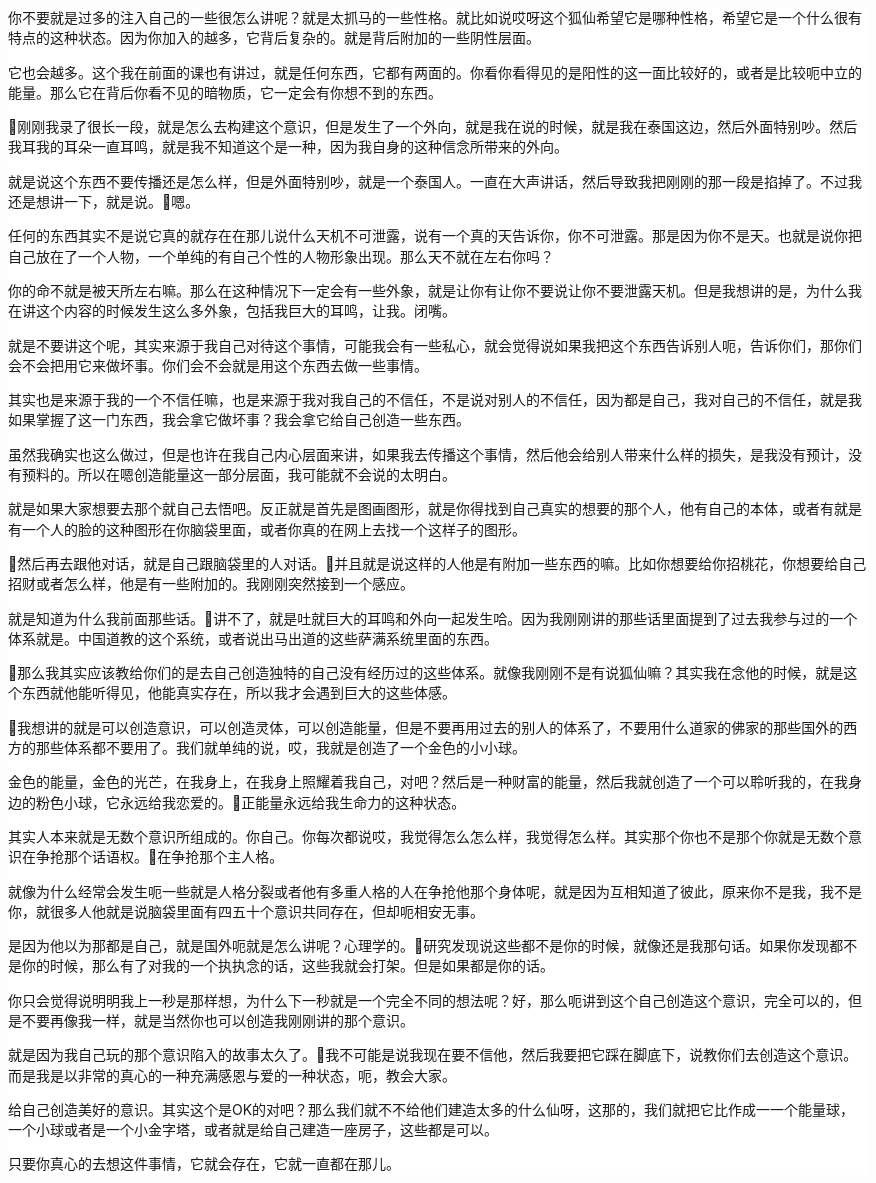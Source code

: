 你不要就是过多的注入自己的一些很怎么讲呢？就是太抓马的一些性格。就比如说哎呀这个狐仙希望它是哪种性格，希望它是一个什么很有特点的这种状态。因为你加入的越多，它背后复杂的。就是背后附加的一些阴性层面。

它也会越多。这个我在前面的课也有讲过，就是任何东西，它都有两面的。你看你看得见的是阳性的这一面比较好的，或者是比较呃中立的能量。那么它在背后你看不见的暗物质，它一定会有你想不到的东西。

🎼刚刚我录了很长一段，就是怎么去构建这个意识，但是发生了一个外向，就是我在说的时候，就是我在泰国这边，然后外面特别吵。然后我耳我的耳朵一直耳鸣，就是我不知道这个是一种，因为我自身的这种信念所带来的外向。

就是说这个东西不要传播还是怎么样，但是外面特别吵，就是一个泰国人。一直在大声讲话，然后导致我把刚刚的那一段是掐掉了。不过我还是想讲一下，就是说。🎼嗯。

任何的东西其实不是说它真的就存在在那儿说什么天机不可泄露，说有一个真的天告诉你，你不可泄露。那是因为你不是天。也就是说你把自己放在了一个人物，一个单纯的有自己个性的人物形象出现。那么天不就在左右你吗？

你的命不就是被天所左右嘛。那么在这种情况下一定会有一些外象，就是让你有让你不要说让你不要泄露天机。但是我想讲的是，为什么我在讲这个内容的时候发生这么多外象，包括我巨大的耳鸣，让我。闭嘴。

就是不要讲这个呢，其实来源于我自己对待这个事情，可能我会有一些私心，就会觉得说如果我把这个东西告诉别人呃，告诉你们，那你们会不会把用它来做坏事。你们会不会就是用这个东西去做一些事情。

其实也是来源于我的一个不信任嘛，也是来源于我对我自己的不信任，不是说对别人的不信任，因为都是自己，我对自己的不信任，就是我如果掌握了这一门东西，我会拿它做坏事？我会拿它给自己创造一些东西。

虽然我确实也这么做过，但是也许在我自己内心层面来讲，如果我去传播这个事情，然后他会给别人带来什么样的损失，是我没有预计，没有预料的。所以在嗯创造能量这一部分层面，我可能就不会说的太明白。

就是如果大家想要去那个就自己去悟吧。反正就是首先是图画图形，就是你得找到自己真实的想要的那个人，他有自己的本体，或者有就是有一个人的脸的这种图形在你脑袋里面，或者你真的在网上去找一个这样子的图形。

🎼然后再去跟他对话，就是自己跟脑袋里的人对话。🎼并且就是说这样的人他是有附加一些东西的嘛。比如你想要给你招桃花，你想要给自己招财或者怎么样，他是有一些附加的。我刚刚突然接到一个感应。

就是知道为什么我前面那些话。🎼讲不了，就是吐就巨大的耳鸣和外向一起发生哈。因为我刚刚讲的那些话里面提到了过去我参与过的一个体系就是。中国道教的这个系统，或者说出马出道的这些萨满系统里面的东西。

🎼那么我其实应该教给你们的是去自己创造独特的自己没有经历过的这些体系。就像我刚刚不是有说狐仙嘛？其实我在念他的时候，就是这个东西就他能听得见，他能真实存在，所以我才会遇到巨大的这些体感。

🎼我想讲的就是可以创造意识，可以创造灵体，可以创造能量，但是不要再用过去的别人的体系了，不要用什么道家的佛家的那些国外的西方的那些体系都不要用了。我们就单纯的说，哎，我就是创造了一个金色的小小球。

金色的能量，金色的光芒，在我身上，在我身上照耀着我自己，对吧？然后是一种财富的能量，然后我就创造了一个可以聆听我的，在我身边的粉色小球，它永远给我恋爱的。🎼正能量永远给我生命力的这种状态。

其实人本来就是无数个意识所组成的。你自己。你每次都说哎，我觉得怎么怎么样，我觉得怎么样。其实那个你也不是那个你就是无数个意识在争抢那个话语权。🎼在争抢那个主人格。

就像为什么经常会发生呃一些就是人格分裂或者他有多重人格的人在争抢他那个身体呢，就是因为互相知道了彼此，原来你不是我，我不是你，就很多人他就是说脑袋里面有四五十个意识共同存在，但却呃相安无事。

是因为他以为那都是自己，就是国外呃就是怎么讲呢？心理学的。🎼研究发现说这些都不是你的时候，就像还是我那句话。如果你发现都不是你的时候，那么有了对我的一个执执念的话，这些我就会打架。但是如果都是你的话。

你只会觉得说明明我上一秒是那样想，为什么下一秒就是一个完全不同的想法呢？好，那么呃讲到这个自己创造这个意识，完全可以的，但是不要再像我一样，就是当然你也可以创造我刚刚讲的那个意识。

就是因为我自己玩的那个意识陷入的故事太久了。🎼我不可能是说我现在要不信他，然后我要把它踩在脚底下，说教你们去创造这个意识。而是我是以非常的真心的一种充满感恩与爱的一种状态，呃，教会大家。

给自己创造美好的意识。其实这个是OK的对吧？那么我们就不不给他们建造太多的什么仙呀，这那的，我们就把它比作成一一个能量球，一个小球或者是一个小金字塔，或者就是给自己建造一座房子，这些都是可以。

只要你真心的去想这件事情，它就会存在，它就一直都在那儿。